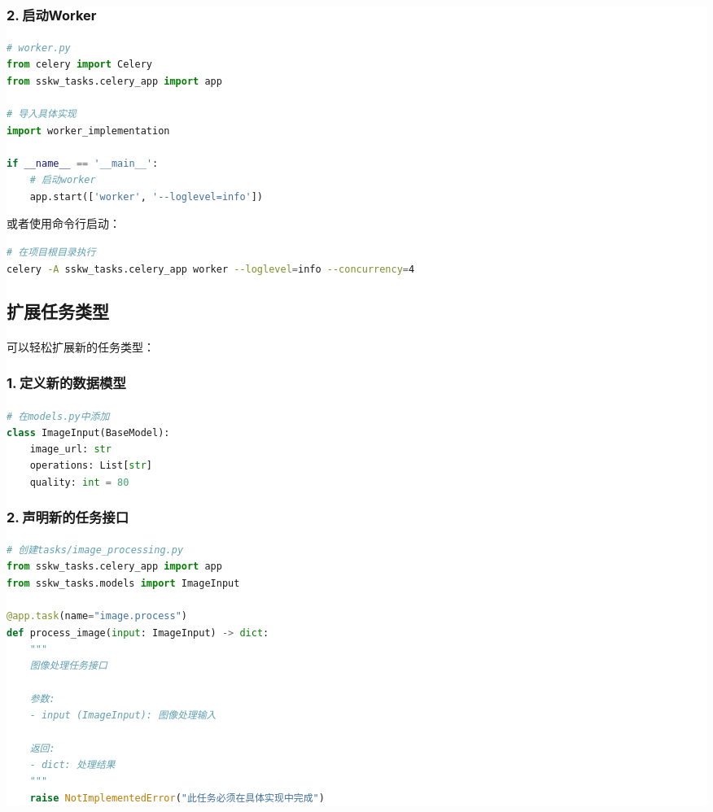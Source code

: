 ### 2. 启动Worker

```python
# worker.py
from celery import Celery
from sskw_tasks.celery_app import app

# 导入具体实现
import worker_implementation

if __name__ == '__main__':
    # 启动worker
    app.start(['worker', '--loglevel=info'])
```

或者使用命令行启动：

```bash
# 在项目根目录执行
celery -A sskw_tasks.celery_app worker --loglevel=info --concurrency=4
```

## 扩展任务类型

可以轻松扩展新的任务类型：

### 1. 定义新的数据模型

```python
# 在models.py中添加
class ImageInput(BaseModel):
    image_url: str
    operations: List[str]
    quality: int = 80
```

### 2. 声明新的任务接口

```python
# 创建tasks/image_processing.py
from sskw_tasks.celery_app import app
from sskw_tasks.models import ImageInput

@app.task(name="image.process")
def process_image(input: ImageInput) -> dict:
    """
    图像处理任务接口
    
    参数:
    - input (ImageInput): 图像处理输入
    
    返回:
    - dict: 处理结果
    """
    raise NotImplementedError("此任务必须在具体实现中完成")
```
